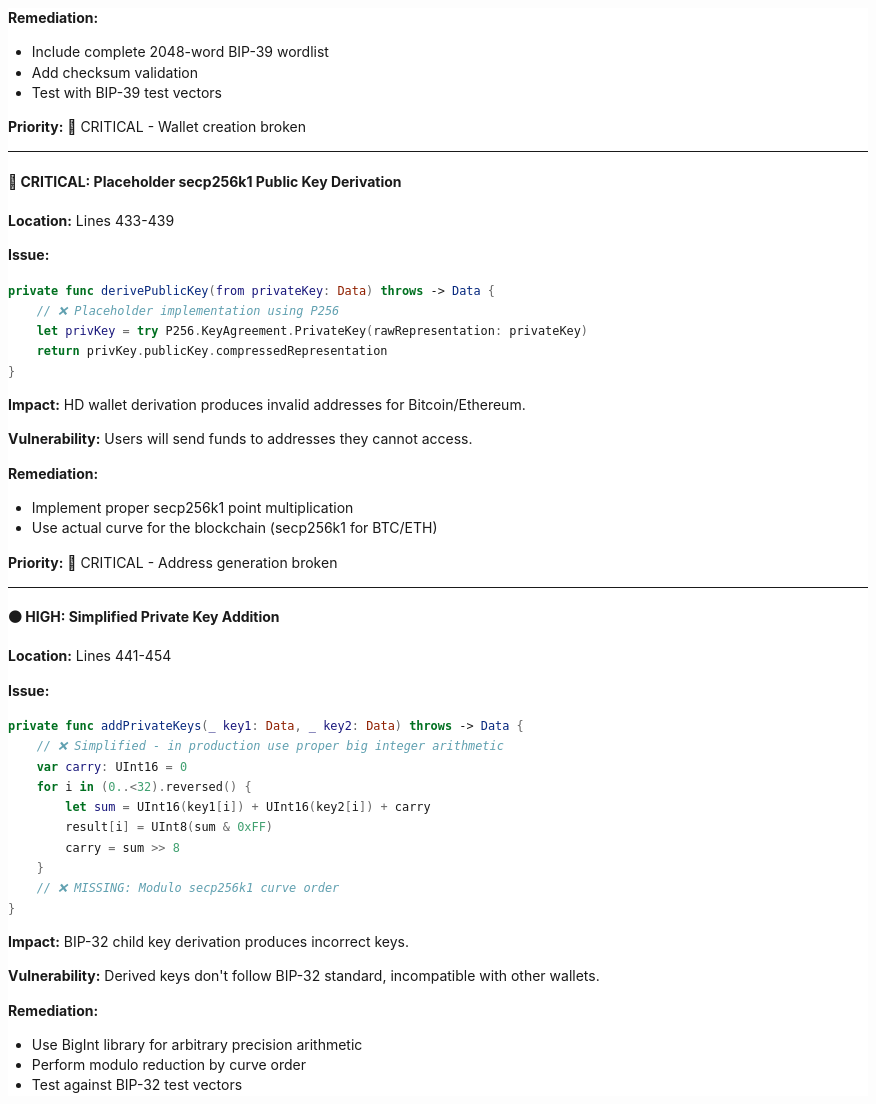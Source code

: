 **Remediation:**
- Include complete 2048-word BIP-39 wordlist
- Add checksum validation
- Test with BIP-39 test vectors

**Priority:** 🔴 CRITICAL - Wallet creation broken

---

#### 🔴 CRITICAL: Placeholder secp256k1 Public Key Derivation

**Location:** Lines 433-439

**Issue:**
```swift
private func derivePublicKey(from privateKey: Data) throws -> Data {
    // ❌ Placeholder implementation using P256
    let privKey = try P256.KeyAgreement.PrivateKey(rawRepresentation: privateKey)
    return privKey.publicKey.compressedRepresentation
}
```

**Impact:** HD wallet derivation produces invalid addresses for Bitcoin/Ethereum.

**Vulnerability:** Users will send funds to addresses they cannot access.

**Remediation:**
- Implement proper secp256k1 point multiplication
- Use actual curve for the blockchain (secp256k1 for BTC/ETH)

**Priority:** 🔴 CRITICAL - Address generation broken

---

#### 🟠 HIGH: Simplified Private Key Addition

**Location:** Lines 441-454

**Issue:**
```swift
private func addPrivateKeys(_ key1: Data, _ key2: Data) throws -> Data {
    // ❌ Simplified - in production use proper big integer arithmetic
    var carry: UInt16 = 0
    for i in (0..<32).reversed() {
        let sum = UInt16(key1[i]) + UInt16(key2[i]) + carry
        result[i] = UInt8(sum & 0xFF)
        carry = sum >> 8
    }
    // ❌ MISSING: Modulo secp256k1 curve order
}
```

**Impact:** BIP-32 child key derivation produces incorrect keys.

**Vulnerability:** Derived keys don't follow BIP-32 standard, incompatible with other wallets.

**Remediation:**
- Use BigInt library for arbitrary precision arithmetic
- Perform modulo reduction by curve order
- Test against BIP-32 test vectors

